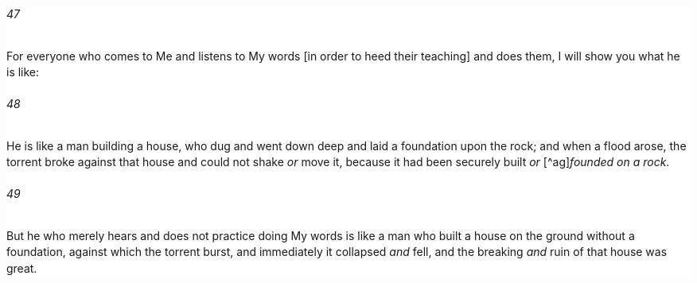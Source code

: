 










###### 47 






For everyone who comes to Me and listens to My words [in order to heed their teaching] and does them, I will show you what he is like: 













###### 48 






He is like a man building a house, who dug and went down deep and laid a foundation upon the rock; and when a flood arose, the torrent broke against that house and could not shake _or_ move it, because it had been securely built _or_ [^ag]_founded on a rock_. 













###### 49 






But he who merely hears and does not practice doing My words is like a man who built a house on the ground without a foundation, against which the torrent burst, and immediately it collapsed _and_ fell, and the breaking _and_ ruin of that house was great.
